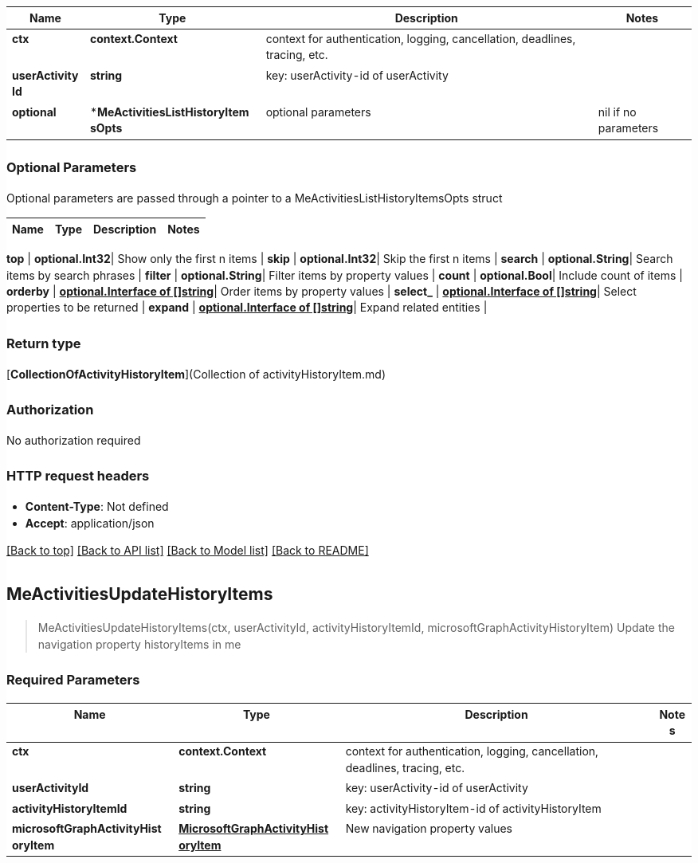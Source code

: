 
Name | Type | Description  | Notes
------------- | ------------- | ------------- | -------------
**ctx** | **context.Context** | context for authentication, logging, cancellation, deadlines, tracing, etc.
**userActivityId** | **string**| key: userActivity-id of userActivity | 
 **optional** | ***MeActivitiesListHistoryItemsOpts** | optional parameters | nil if no parameters

### Optional Parameters

Optional parameters are passed through a pointer to a MeActivitiesListHistoryItemsOpts struct


Name | Type | Description  | Notes
------------- | ------------- | ------------- | -------------

 **top** | **optional.Int32**| Show only the first n items | 
 **skip** | **optional.Int32**| Skip the first n items | 
 **search** | **optional.String**| Search items by search phrases | 
 **filter** | **optional.String**| Filter items by property values | 
 **count** | **optional.Bool**| Include count of items | 
 **orderby** | [**optional.Interface of []string**](string.md)| Order items by property values | 
 **select_** | [**optional.Interface of []string**](string.md)| Select properties to be returned | 
 **expand** | [**optional.Interface of []string**](string.md)| Expand related entities | 

### Return type

[**CollectionOfActivityHistoryItem**](Collection of activityHistoryItem.md)

### Authorization

No authorization required

### HTTP request headers

- **Content-Type**: Not defined
- **Accept**: application/json

[[Back to top]](#) [[Back to API list]](../README.md#documentation-for-api-endpoints)
[[Back to Model list]](../README.md#documentation-for-models)
[[Back to README]](../README.md)


## MeActivitiesUpdateHistoryItems

> MeActivitiesUpdateHistoryItems(ctx, userActivityId, activityHistoryItemId, microsoftGraphActivityHistoryItem)
Update the navigation property historyItems in me

### Required Parameters


Name | Type | Description  | Notes
------------- | ------------- | ------------- | -------------
**ctx** | **context.Context** | context for authentication, logging, cancellation, deadlines, tracing, etc.
**userActivityId** | **string**| key: userActivity-id of userActivity | 
**activityHistoryItemId** | **string**| key: activityHistoryItem-id of activityHistoryItem | 
**microsoftGraphActivityHistoryItem** | [**MicrosoftGraphActivityHistoryItem**](MicrosoftGraphActivityHistoryItem.md)| New navigation property values | 
